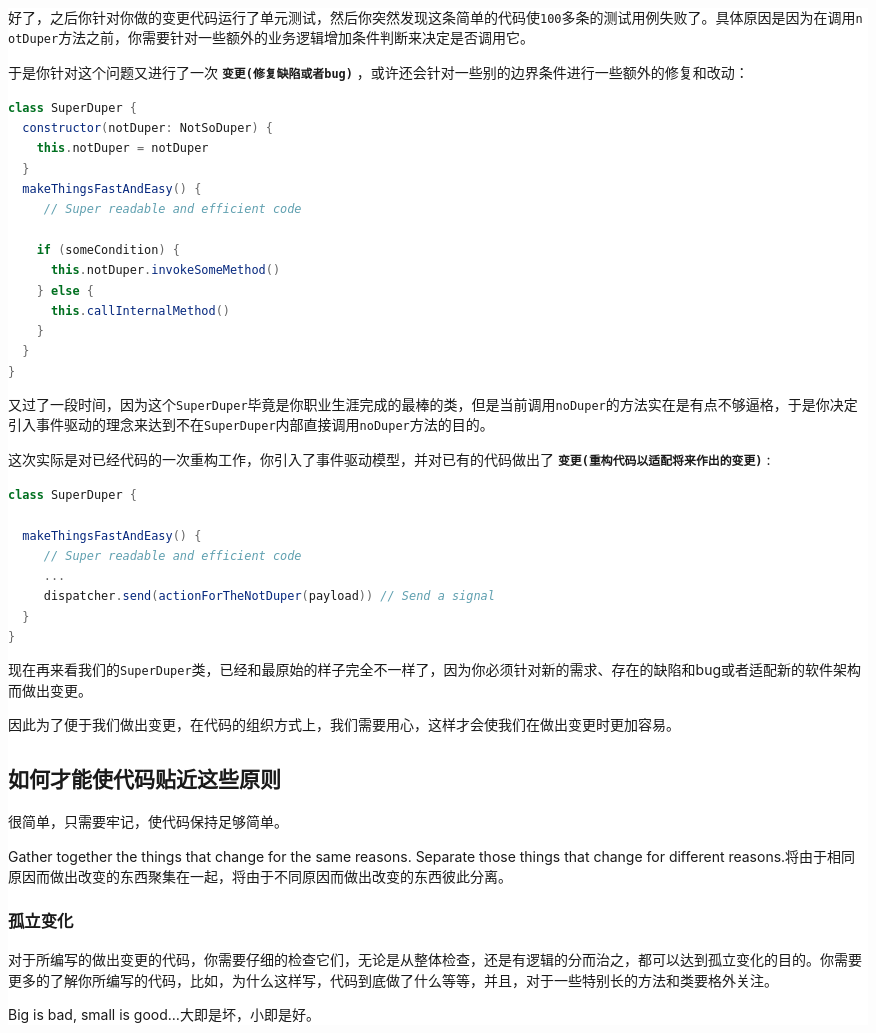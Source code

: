 好了，之后你针对你做的变更代码运行了单元测试，然后你突然发现这条简单的代码使`100`多条的测试用例失败了。具体原因是因为在调用`notDuper`方法之前，你需要针对一些额外的业务逻辑增加条件判断来决定是否调用它。

于是你针对这个问题又进行了一次 **`变更(修复缺陷或者bug)`** ，或许还会针对一些别的边界条件进行一些额外的修复和改动：

```groovy
class SuperDuper {
  constructor(notDuper: NotSoDuper) {
    this.notDuper = notDuper
  }
  makeThingsFastAndEasy() {
     // Super readable and efficient code
    
    if (someCondition) {
      this.notDuper.invokeSomeMethod()
    } else {
      this.callInternalMethod()
    }
  }
}
```

又过了一段时间，因为这个`SuperDuper`毕竟是你职业生涯完成的最棒的类，但是当前调用`noDuper`的方法实在是有点不够逼格，于是你决定引入事件驱动的理念来达到不在`SuperDuper`内部直接调用`noDuper`方法的目的。

这次实际是对已经代码的一次重构工作，你引入了事件驱动模型，并对已有的代码做出了 **`变更(重构代码以适配将来作出的变更)`** :

```groovy
class SuperDuper {
 
  makeThingsFastAndEasy() {
     // Super readable and efficient code
     ...
     dispatcher.send(actionForTheNotDuper(payload)) // Send a signal
  }
}
```

现在再来看我们的`SuperDuper`类，已经和最原始的样子完全不一样了，因为你必须针对新的需求、存在的缺陷和bug或者适配新的软件架构而做出变更。

因此为了便于我们做出变更，在代码的组织方式上，我们需要用心，这样才会使我们在做出变更时更加容易。
## 如何才能使代码贴近这些原则

很简单，只需要牢记，使代码保持足够简单。

Gather together the things that change for the same reasons. Separate those things that change for different reasons.将由于相同原因而做出改变的东西聚集在一起，将由于不同原因而做出改变的东西彼此分离。


### 孤立变化

对于所编写的做出变更的代码，你需要仔细的检查它们，无论是从整体检查，还是有逻辑的分而治之，都可以达到孤立变化的目的。你需要更多的了解你所编写的代码，比如，为什么这样写，代码到底做了什么等等，并且，对于一些特别长的方法和类要格外关注。

Big is bad, small is good…大即是坏，小即是好。
